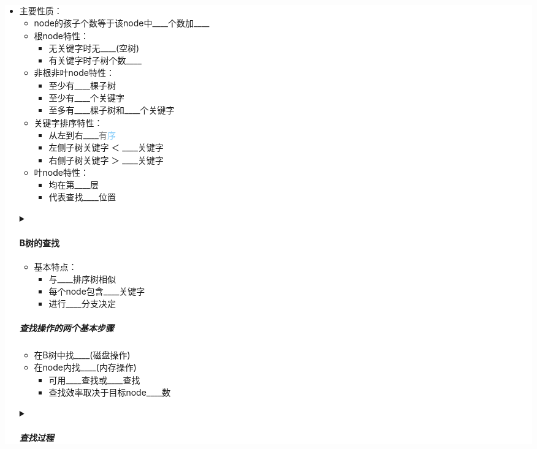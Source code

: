 - 主要性质：
  - node的孩子个数等于该node中____个数加____
  - 根node特性：
    - 无关键字时无____(空树)
    - 有关键字时子树个数____
  - 非根非叶node特性：
    - 至少有____棵子树
    - 至少有____个关键字
    - 至多有____棵子树和____个关键字
  - 关键字排序特性：
    - 从左到右____<span style="color: gray;">有</span><span style="color: LightSkyBlue;">序</span>
    - 左侧子树关键字 ＜ ____关键字
    - 右侧子树关键字 ＞ ____关键字
  - 叶node特性：
    - 均在第____层
    - 代表查找____位置

</ul>

<ul>

<div>
<details><summary> </summary></details>
</div>

</ul>

<ul>

#### B树的查找

- 基本特点：
  - 与____排序树相似
  - 每个node包含____关键字
  - 进行____分支决定

##### 查找操作的两个基本步骤

- 在B树中找____(磁盘操作)
- 在node内找____(内存操作)
  - 可用____查找或____查找
  - 查找效率取决于目标node____数

</ul>

<ul>

<div>
<details><summary> </summary></details>
</div>

</ul>

<ul>

##### 查找过程

